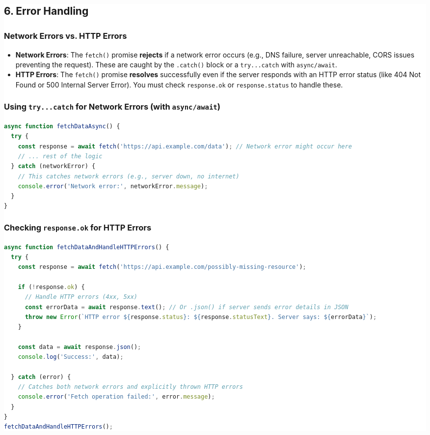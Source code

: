 ## 6. Error Handling <a name="fetch-error-handling"></a>

### Network Errors vs. HTTP Errors <a name="network-vs-http-errors"></a>
*   **Network Errors**: The `fetch()` promise **rejects** if a network error occurs (e.g., DNS failure, server unreachable, CORS issues preventing the request). These are caught by the `.catch()` block or a `try...catch` with `async/await`.
*   **HTTP Errors**: The `fetch()` promise **resolves** successfully even if the server responds with an HTTP error status (like 404 Not Found or 500 Internal Server Error). You must check `response.ok` or `response.status` to handle these.

### Using `try...catch` for Network Errors (with `async/await`) <a name="try-catch-network-errors"></a>
```javascript
async function fetchDataAsync() {
  try {
    const response = await fetch('https://api.example.com/data'); // Network error might occur here
    // ... rest of the logic
  } catch (networkError) {
    // This catches network errors (e.g., server down, no internet)
    console.error('Network error:', networkError.message);
  }
}
```

### Checking `response.ok` for HTTP Errors <a name="response-ok-http-errors"></a>
```javascript
async function fetchDataAndHandleHTTPErrors() {
  try {
    const response = await fetch('https://api.example.com/possibly-missing-resource');
    
    if (!response.ok) {
      // Handle HTTP errors (4xx, 5xx)
      const errorData = await response.text(); // Or .json() if server sends error details in JSON
      throw new Error(`HTTP error ${response.status}: ${response.statusText}. Server says: ${errorData}`);
    }
    
    const data = await response.json();
    console.log('Success:', data);

  } catch (error) {
    // Catches both network errors and explicitly thrown HTTP errors
    console.error('Fetch operation failed:', error.message);
  }
}
fetchDataAndHandleHTTPErrors();
```
